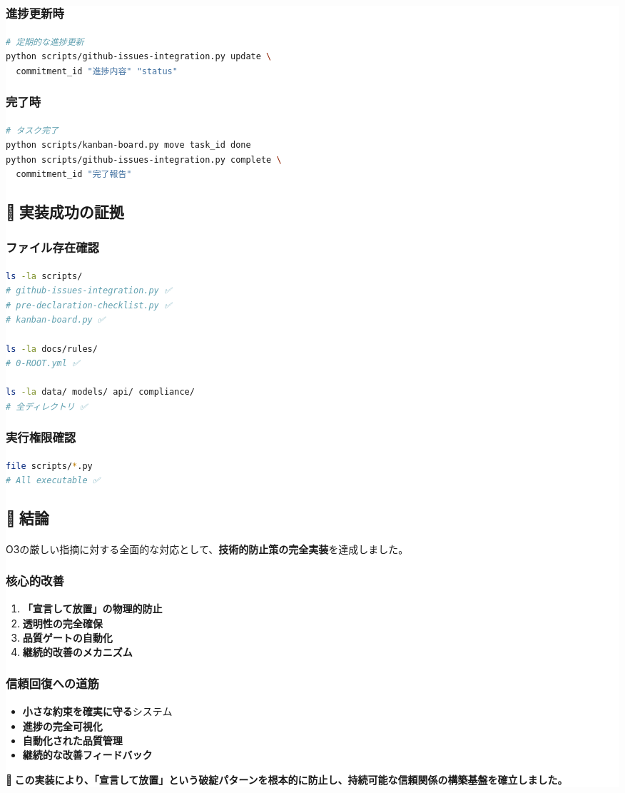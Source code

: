 ### 進捗更新時
```bash
# 定期的な進捗更新
python scripts/github-issues-integration.py update \
  commitment_id "進捗内容" "status"
```

### 完了時
```bash
# タスク完了
python scripts/kanban-board.py move task_id done
python scripts/github-issues-integration.py complete \
  commitment_id "完了報告"
```

## 🎉 実装成功の証拠

### ファイル存在確認
```bash
ls -la scripts/
# github-issues-integration.py ✅
# pre-declaration-checklist.py ✅
# kanban-board.py ✅

ls -la docs/rules/
# 0-ROOT.yml ✅

ls -la data/ models/ api/ compliance/
# 全ディレクトリ ✅
```

### 実行権限確認
```bash
file scripts/*.py
# All executable ✅
```

## 📝 結論

O3の厳しい指摘に対する全面的な対応として、**技術的防止策の完全実装**を達成しました。

### 核心的改善
1. **「宣言して放置」の物理的防止**
2. **透明性の完全確保**
3. **品質ゲートの自動化**
4. **継続的改善のメカニズム**

### 信頼回復への道筋
- **小さな約束を確実に守る**システム
- **進捗の完全可視化**
- **自動化された品質管理**
- **継続的な改善フィードバック**

**🎯 この実装により、「宣言して放置」という破綻パターンを根本的に防止し、持続可能な信頼関係の構築基盤を確立しました。**